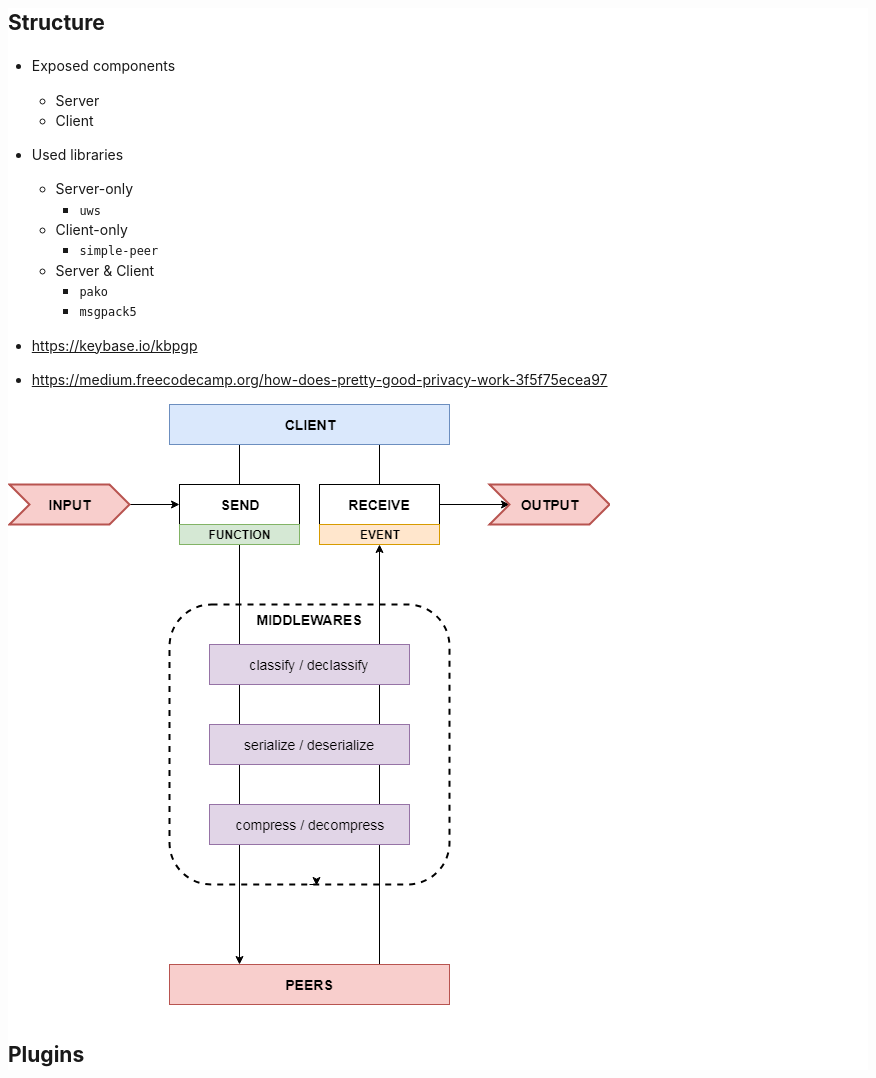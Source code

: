 
## Structure

* Exposed components
  * Server
  * Client
* Used libraries
  * Server-only
    * `uws`
  * Client-only
    * `simple-peer`
  * Server & Client
    * `pako`
    * `msgpack5`

* https://keybase.io/kbpgp
* https://medium.freecodecamp.org/how-does-pretty-good-privacy-work-3f5f75ecea97

![asd](/Diagrams1.png)

## Plugins
